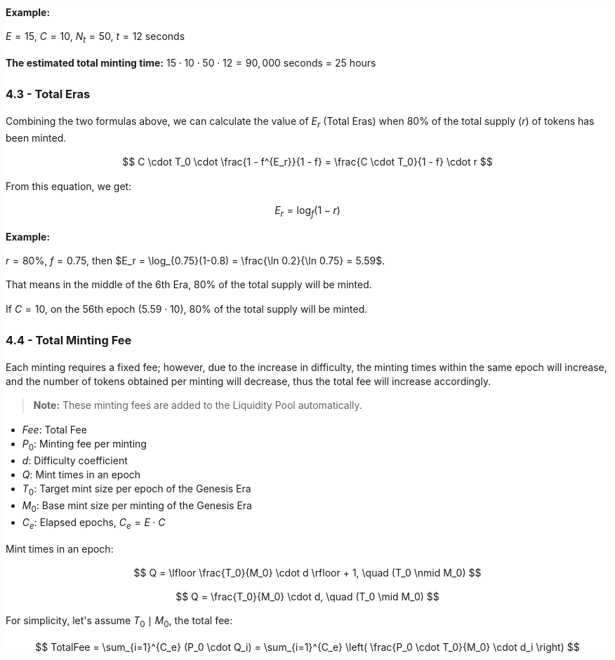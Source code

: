 **Example:**

$E=15$, $C=10$, $N_t=50$, $t=12$ seconds

**The estimated total minting time:** $15 \cdot 10 \cdot 50 \cdot 12 = 90,000$ seconds = 25 hours

### 4.3 - Total Eras

Combining the two formulas above, we can calculate the value of $E_r$ (Total Eras) when 80% of the total supply ($r$) of tokens has been minted.

$$
C \cdot T_0 \cdot \frac{1 - f^{E_r}}{1 - f} = \frac{C \cdot T_0}{1 - f} \cdot r
$$

From this equation, we get:

$$
E_r = \log_f(1 - r)
$$

**Example:**

$r=80\%$, $f=0.75$, then $E_r = \log_{0.75}(1-0.8) = \frac{\ln 0.2}{\ln 0.75} = 5.59$.

That means in the middle of the 6th Era, 80% of the total supply will be minted.

If $C=10$, on the 56th epoch ($5.59 \cdot 10$), 80% of the total supply will be minted.

### 4.4 - Total Minting Fee

Each minting requires a fixed fee; however, due to the increase in difficulty, the minting times within the same epoch will increase, and the number of tokens obtained per minting will decrease, thus the total fee will increase accordingly.

> **Note:** These minting fees are added to the Liquidity Pool automatically.

- $Fee$: Total Fee
- $P_0$: Minting fee per minting
- $d$: Difficulty coefficient
- $Q$: Mint times in an epoch
- $T_0$: Target mint size per epoch of the Genesis Era
- $M_0$: Base mint size per minting of the Genesis Era
- $C_e$: Elapsed epochs, $C_e = E \cdot C$

Mint times in an epoch:

$$
Q = \lfloor \frac{T_0}{M_0} \cdot d \rfloor + 1, \quad (T_0 \nmid M_0)
$$

$$
Q = \frac{T_0}{M_0} \cdot d, \quad (T_0 \mid M_0)
$$

For simplicity, let's assume $T_0 \mid M_0$, the total fee:

$$
TotalFee = \sum_{i=1}^{C_e} (P_0 \cdot Q_i) = \sum_{i=1}^{C_e} \left( \frac{P_0 \cdot T_0}{M_0} \cdot d_i \right)
$$
